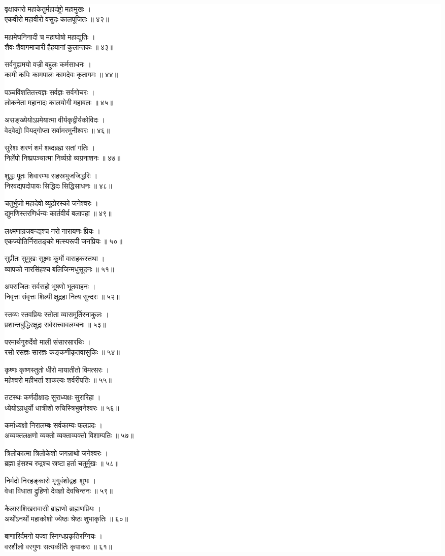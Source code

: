 वृक्षाकारो महाकेतुर्महादंष्ट्रो महामुखः ।  
एकवीरो महावीरो वसुदः कालपूजितः ॥ ४२॥  
  
महामेघनिनादी च महाघोषो महाद्युतिः ।  
शैवः शैवागमाचारी हैहयानां कुलान्तकः ॥ ४३॥  
  
सर्वगुह्यमयो वज्री बहुलः कर्मसाधनः ।  
कामी कपिः कामपालः कामदेवः कृतागमः ॥ ४४॥  
  
पञ्चविंशतितत्त्वज्ञः सर्वज्ञः सर्वगोचरः ।  
लोकनेता महानादः कालयोगी महाबलः ॥ ४५॥  
  
असङ्ख्येयोऽप्रमेयात्मा वीर्यकृद्वीर्यकोविदः ।  
वेदवेद्यो वियद्गोप्ता सर्वामरमुनीश्वरः ॥ ४६॥  
  
सुरेशः शरणं शर्म शब्दब्रह्म सतां गतिः ।  
निर्लेपो निष्प्रपञ्चात्मा निर्व्यग्रो व्यग्रनाशनः ॥ ४७॥  
  
शुद्धः पूतः शिवारम्भः सहस्रभुजजिद्धरिः ।  
निरवद्यपदोपायः सिद्धिदः सिद्धिसाधनः ॥ ४८॥  
  
चतुर्भुजो महादेवो व्यूढोरस्को जनेश्वरः ।  
द्युमणिस्तरणिर्धन्यः कार्तवीर्य बलापहा ॥ ४९॥  
  
लक्ष्मणाग्रजवन्द्यश्च नरो नारायणः प्रियः ।  
एकज्योतिर्निरातङ्को मत्स्यरूपी जनप्रियः ॥ ५०॥  
  
सुप्रीतः सुमुखः सूक्ष्मः कूर्मो वाराहकस्तथा ।  
व्यापको नारसिंहश्च बलिजिन्मधुसूदनः ॥ ५१॥  
  
अपराजितः सर्वसहो भूषणो भूतवाहनः ।  
निवृत्तः संवृत्तः शिल्पी क्षुद्रहा नित्य सुन्दरः ॥ ५२॥  
  
स्तव्यः स्तवप्रियः स्तोता व्यासमूर्तिरनाकुलः ।  
प्रशान्तबुद्धिरक्षुद्रः सर्वसत्त्वावलम्बनः ॥ ५३॥  
  
परमार्थगुरुर्देवो माली संसारसारथिः ।  
रसो रसज्ञः सारज्ञः कङ्कणीकृतवासुकिः ॥ ५४॥  
  
कृष्णः कृष्णस्तुतो धीरो मायातीतो विमत्सरः ।  
महेश्वरो महीभर्ता शाकल्यः शर्वरीपतिः ॥ ५५॥  
  
तटस्थः कर्णदीक्षादः सुराध्यक्षः सुरारिहा ।  
ध्येयोऽग्रधुर्यो धात्रीशो रुचिस्त्रिभुवनेश्वरः ॥ ५६॥  
  
कर्माध्यक्षो निरालम्बः सर्वकाम्यः फलप्रदः ।  
अव्यक्तलक्षणो व्यक्तो व्यक्ताव्यक्तो विशाम्पतिः ॥ ५७॥  
  
त्रिलोकात्मा त्रिलोकेशो जगन्नाथो जनेश्वरः ।  
ब्रह्मा हंसश्च रुद्रश्च स्रष्टा हर्ता चतुर्मुखः ॥ ५८॥  
  
निर्मदो निरहङ्कारो भृगुवंशोद्वहः शुभः ।  
वेधा विधाता द्रुहिणो देवज्ञो देवचिन्तनः ॥ ५९॥  
  
कैलासशिखरावासी ब्राह्मणो ब्राह्मणप्रियः ।  
अर्थोऽनर्थो महाकोशो ज्येष्ठः श्रेष्ठः शुभाकृतिः ॥ ६०॥  
  
बाणारिर्दमनो यज्वा स्निग्धप्रकृतिरग्नियः ।  
वरशीलो वरगुणः सत्यकीर्तिः कृपाकरः ॥ ६१॥  
  